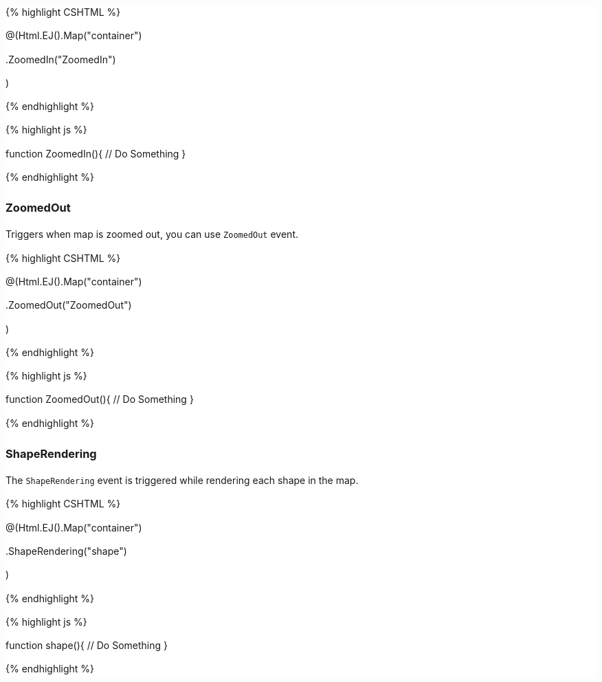 {% highlight CSHTML %}
 
@(Html.EJ().Map("container")

.ZoomedIn("ZoomedIn")

)

{% endhighlight %}

{% highlight js %}
 
function ZoomedIn(){
    // Do Something
}

{% endhighlight %}


### ZoomedOut

Triggers when map is zoomed out, you can use `ZoomedOut` event.



{% highlight CSHTML %}
 
@(Html.EJ().Map("container")

.ZoomedOut("ZoomedOut")

)

{% endhighlight %}

{% highlight js %}
 
function ZoomedOut(){
    // Do Something
}

{% endhighlight %}

### ShapeRendering

The `ShapeRendering` event is triggered while rendering each shape in the map.

{% highlight CSHTML %}
 
@(Html.EJ().Map("container")

.ShapeRendering("shape")

)

{% endhighlight %}

{% highlight js %}
 
function shape(){
    // Do Something
}

{% endhighlight %}
